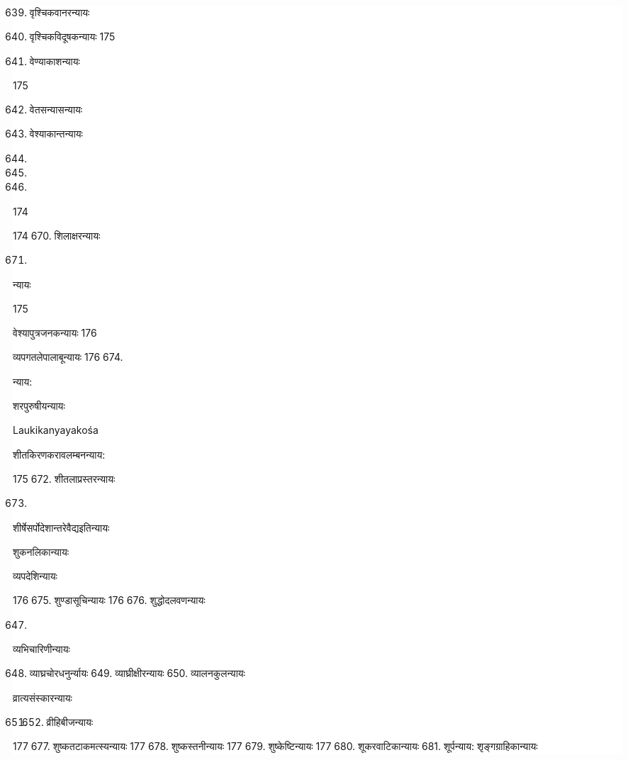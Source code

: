 639. वृश्चिकवानरन्यायः

640. वृश्चिकविदूषकन्यायः 175

641. वेण्याकाशन्यायः

175

642. वेतसन्यासन्यायः

643. वेश्याकान्तन्यायः

644.

645.

646.

174

174 670. शिलाक्षरन्यायः

671.

न्यायः

175

वेश्यापुत्रजनकन्यायः 176

व्यपगतलेपालाबून्यायः 176 674.

न्याय:

शरपुरुषीयन्यायः

Laukikanyayakośa

शीतकिरणकरावलम्बनन्याय:

175 672. शीतलाप्रस्तरन्यायः

673.

शीर्षेसर्पोदेशान्तरेवैद्यइतिन्यायः

शुकनलिकान्यायः

व्यपदेशिन्यायः

176 675. शुण्डासूचिन्यायः 176 676. शुद्धोदलवणन्यायः

647.

व्यभिचारिणीन्यायः

648. व्याघ्रचोरधनुर्न्यायः 649. व्याघ्रीक्षीरन्यायः 650. व्यालनकुलन्यायः

व्रात्यसंस्कारन्यायः

651. 652. व्रीहिबीजन्यायः

177 677. शुष्कतटाकमत्स्यन्यायः 177 678. शुष्कस्तनीन्यायः 177 679. शुष्केष्टिन्यायः 177 680. शूकरवाटिकान्यायः 681. शूर्पन्याय: शृङ्गग्राहिकान्यायः
